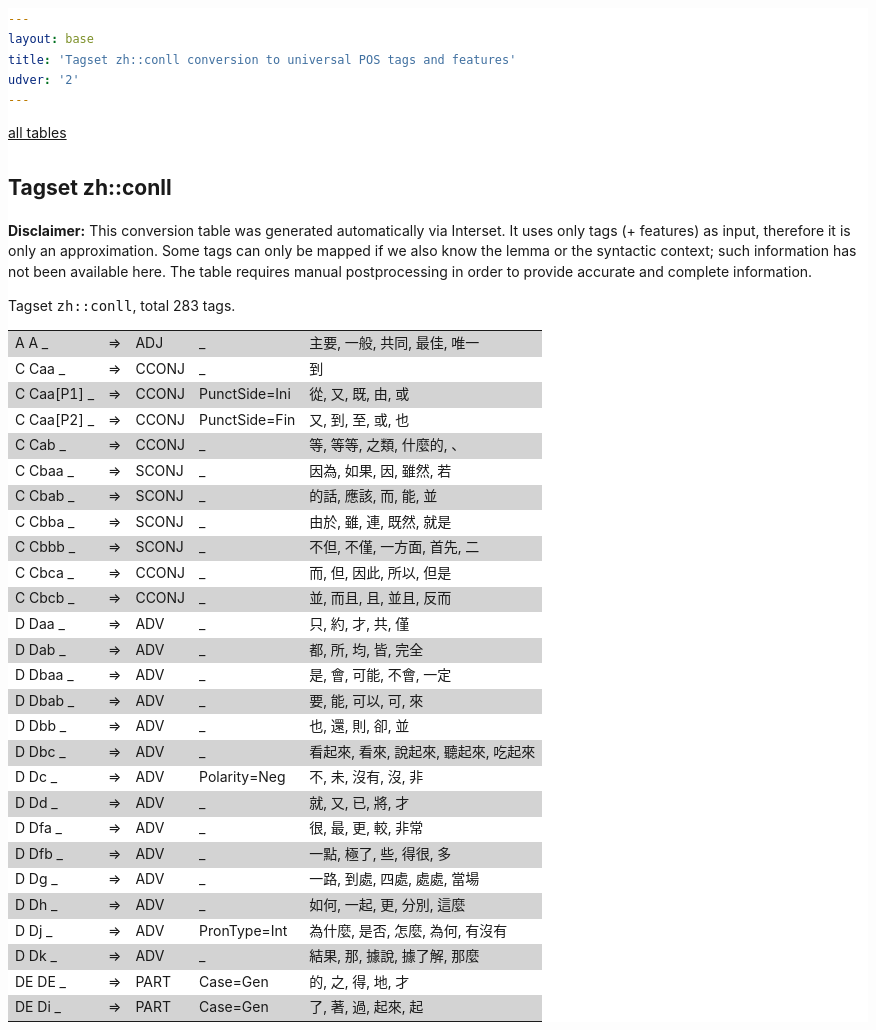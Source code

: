 ```yaml
---
layout: base
title: 'Tagset zh::conll conversion to universal POS tags and features'
udver: '2'
---
```


<a href="index.html">all tables</a>

## Tagset zh::conll

**Disclaimer:**
This conversion table was generated automatically via Interset.
It uses only tags (+ features) as input, therefore it is only an approximation.
Some tags can only be mapped if we also know the lemma or the syntactic context; such information has not been available here.
The table requires manual postprocessing in order to provide accurate and complete information.

Tagset <tt>zh::conll</tt>, total 283 tags.

<table>
  <tr style="background:lightgray"><td>A A _</td><td>=&gt;</td><td>ADJ</td><td>_</td><td>主要, 一般, 共同, 最佳, 唯一</td></tr>
  <tr><td>C Caa _</td><td>=&gt;</td><td>CCONJ</td><td>_</td><td>到</td></tr>
  <tr style="background:lightgray"><td>C Caa[P1] _</td><td>=&gt;</td><td>CCONJ</td><td>PunctSide=Ini</td><td>從, 又, 既, 由, 或</td></tr>
  <tr><td>C Caa[P2] _</td><td>=&gt;</td><td>CCONJ</td><td>PunctSide=Fin</td><td>又, 到, 至, 或, 也</td></tr>
  <tr style="background:lightgray"><td>C Cab _</td><td>=&gt;</td><td>CCONJ</td><td>_</td><td>等, 等等, 之類, 什麼的, 、</td></tr>
  <tr><td>C Cbaa _</td><td>=&gt;</td><td>SCONJ</td><td>_</td><td>因為, 如果, 因, 雖然, 若</td></tr>
  <tr style="background:lightgray"><td>C Cbab _</td><td>=&gt;</td><td>SCONJ</td><td>_</td><td>的話, 應該, 而, 能, 並</td></tr>
  <tr><td>C Cbba _</td><td>=&gt;</td><td>SCONJ</td><td>_</td><td>由於, 雖, 連, 既然, 就是</td></tr>
  <tr style="background:lightgray"><td>C Cbbb _</td><td>=&gt;</td><td>SCONJ</td><td>_</td><td>不但, 不僅, 一方面, 首先, 二</td></tr>
  <tr><td>C Cbca _</td><td>=&gt;</td><td>CCONJ</td><td>_</td><td>而, 但, 因此, 所以, 但是</td></tr>
  <tr style="background:lightgray"><td>C Cbcb _</td><td>=&gt;</td><td>CCONJ</td><td>_</td><td>並, 而且, 且, 並且, 反而</td></tr>
  <tr><td>D Daa _</td><td>=&gt;</td><td>ADV</td><td>_</td><td>只, 約, 才, 共, 僅</td></tr>
  <tr style="background:lightgray"><td>D Dab _</td><td>=&gt;</td><td>ADV</td><td>_</td><td>都, 所, 均, 皆, 完全</td></tr>
  <tr><td>D Dbaa _</td><td>=&gt;</td><td>ADV</td><td>_</td><td>是, 會, 可能, 不會, 一定</td></tr>
  <tr style="background:lightgray"><td>D Dbab _</td><td>=&gt;</td><td>ADV</td><td>_</td><td>要, 能, 可以, 可, 來</td></tr>
  <tr><td>D Dbb _</td><td>=&gt;</td><td>ADV</td><td>_</td><td>也, 還, 則, 卻, 並</td></tr>
  <tr style="background:lightgray"><td>D Dbc _</td><td>=&gt;</td><td>ADV</td><td>_</td><td>看起來, 看來, 說起來, 聽起來, 吃起來</td></tr>
  <tr><td>D Dc _</td><td>=&gt;</td><td>ADV</td><td>Polarity=Neg</td><td>不, 未, 沒有, 沒, 非</td></tr>
  <tr style="background:lightgray"><td>D Dd _</td><td>=&gt;</td><td>ADV</td><td>_</td><td>就, 又, 已, 將, 才</td></tr>
  <tr><td>D Dfa _</td><td>=&gt;</td><td>ADV</td><td>_</td><td>很, 最, 更, 較, 非常</td></tr>
  <tr style="background:lightgray"><td>D Dfb _</td><td>=&gt;</td><td>ADV</td><td>_</td><td>一點, 極了, 些, 得很, 多</td></tr>
  <tr><td>D Dg _</td><td>=&gt;</td><td>ADV</td><td>_</td><td>一路, 到處, 四處, 處處, 當場</td></tr>
  <tr style="background:lightgray"><td>D Dh _</td><td>=&gt;</td><td>ADV</td><td>_</td><td>如何, 一起, 更, 分別, 這麼</td></tr>
  <tr><td>D Dj _</td><td>=&gt;</td><td>ADV</td><td>PronType=Int</td><td>為什麼, 是否, 怎麼, 為何, 有沒有</td></tr>
  <tr style="background:lightgray"><td>D Dk _</td><td>=&gt;</td><td>ADV</td><td>_</td><td>結果, 那, 據說, 據了解, 那麼</td></tr>
  <tr><td>DE DE _</td><td>=&gt;</td><td>PART</td><td>Case=Gen</td><td>的, 之, 得, 地, 才</td></tr>
  <tr style="background:lightgray"><td>DE Di _</td><td>=&gt;</td><td>PART</td><td>Case=Gen</td><td>了, 著, 過, 起來, 起</td></tr>